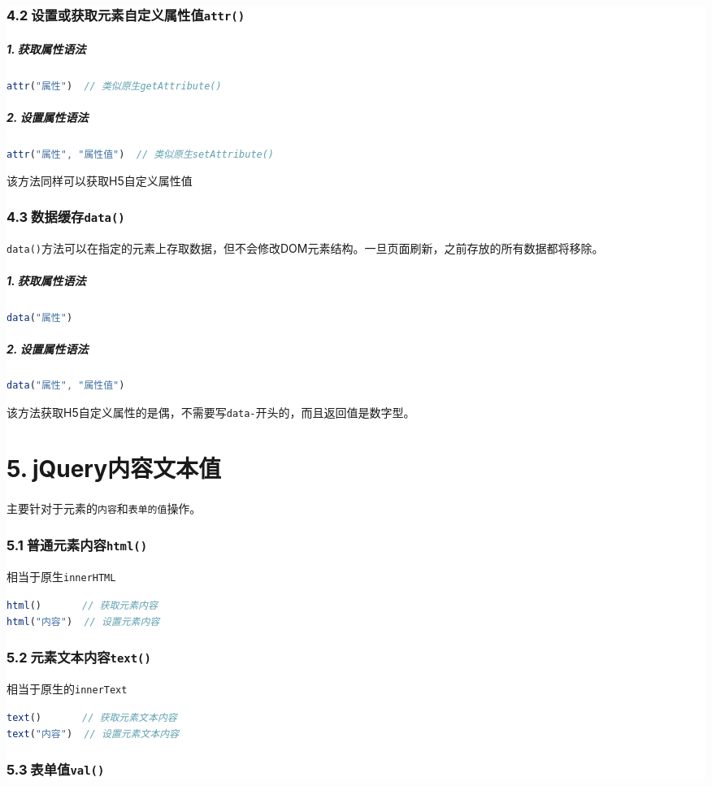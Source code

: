 ### 4.2 设置或获取元素自定义属性值`attr()`

##### 1. 获取属性语法

```javascript
attr("属性")  // 类似原生getAttribute()
```

##### 2. 设置属性语法

```javascript
attr("属性", "属性值")  // 类似原生setAttribute()
```

该方法同样可以获取H5自定义属性值

### 4.3 数据缓存`data()`

`data()`方法可以在指定的元素上存取数据，但不会修改DOM元素结构。一旦页面刷新，之前存放的所有数据都将移除。

##### 1. 获取属性语法

```javascript
data("属性")
```

##### 2. 设置属性语法

```javascript
data("属性", "属性值")
```

该方法获取H5自定义属性的是偶，不需要写`data-`开头的，而且返回值是数字型。

# 5. jQuery内容文本值

主要针对于元素的`内容`和`表单的值`操作。

### 5.1 普通元素内容`html()`

相当于原生`innerHTML`

```javascript
html()       // 获取元素内容
html("内容")  // 设置元素内容
```

### 5.2 元素文本内容`text()`

相当于原生的`innerText`

```javascript
text()       // 获取元素文本内容
text("内容")  // 设置元素文本内容
```

### 5.3 表单值`val()`
